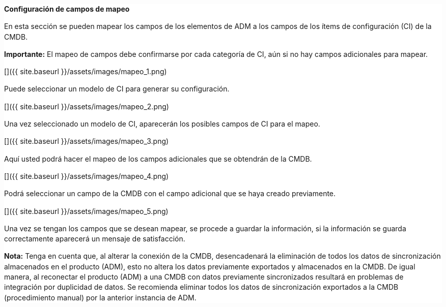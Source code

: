 **Configuración de campos de mapeo**

En esta sección se pueden mapear los campos de los elementos de ADM a los campos de los ítems de configuración (CI) de la CMDB.

**Importante:** El mapeo de campos debe confirmarse por cada categoría de CI, aún si no hay campos adicionales para mapear.

[]({{ site.baseurl }}/assets/images/mapeo_1.png)

Puede seleccionar un modelo de CI para generar su configuración.

[]({{ site.baseurl }}/assets/images/mapeo_2.png)

Una vez seleccionado un modelo de CI, aparecerán los posibles campos de CI para el mapeo.

[]({{ site.baseurl }}/assets/images/mapeo_3.png)

Aquí usted podrá hacer el mapeo de los campos adicionales que se obtendrán de la CMDB.

[]({{ site.baseurl }}/assets/images/mapeo_4.png)

Podrá seleccionar un campo de la CMDB con el campo adicional que se haya creado previamente.

[]({{ site.baseurl }}/assets/images/mapeo_5.png)

Una vez se tengan los campos que se desean mapear, se procede a guardar la información, si la información se guarda correctamente aparecerá un mensaje de satisfacción.

**Nota:** Tenga en cuenta que, al alterar la conexión de la CMDB, desencadenará la eliminación de todos los datos de sincronización almacenados en el producto (ADM), esto no altera los datos previamente exportados y almacenados en la CMDB. De igual manera, al reconectar el producto (ADM) a una CMDB con datos previamente sincronizados resultará en problemas de integración por duplicidad de datos. Se recomienda eliminar todos los datos de sincronización exportados a la CMDB (procedimiento manual) por la anterior instancia de ADM.
